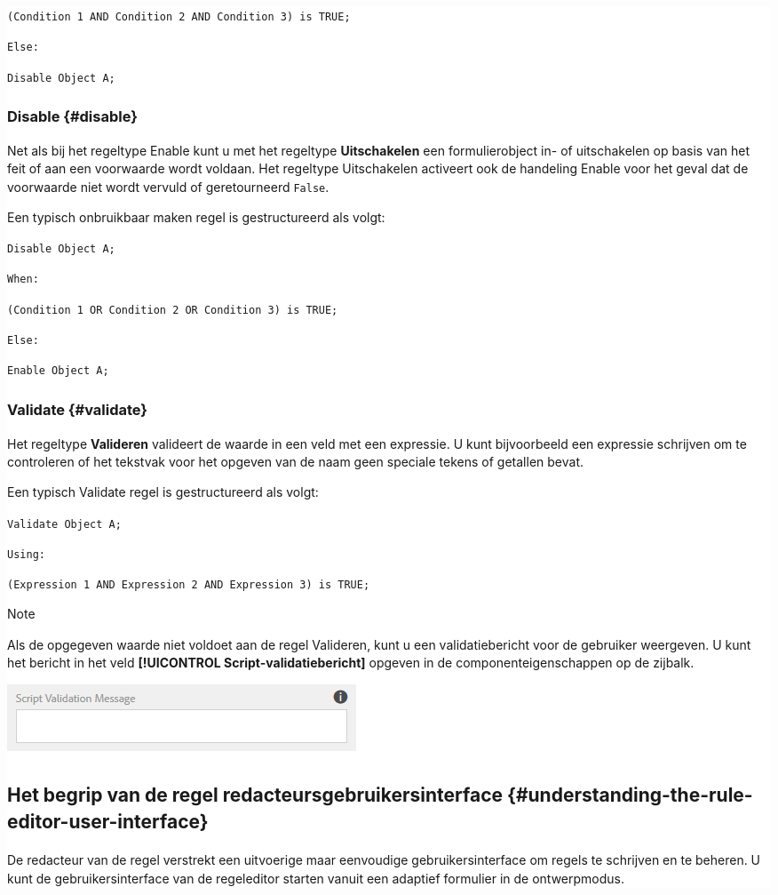 `(Condition 1 AND Condition 2 AND Condition 3) is TRUE;`

`Else:`

`Disable Object A;`

### Disable {#disable}

Net als bij het regeltype Enable kunt u met het regeltype **Uitschakelen** een formulierobject in- of uitschakelen op basis van het feit of aan een voorwaarde wordt voldaan. Het regeltype Uitschakelen activeert ook de handeling Enable voor het geval dat de voorwaarde niet wordt vervuld of geretourneerd `False`.

Een typisch onbruikbaar maken regel is gestructureerd als volgt:

`Disable Object A;`

`When:`

`(Condition 1 OR Condition 2 OR Condition 3) is TRUE;`

`Else:`

`Enable Object A;`

### Validate {#validate}

Het regeltype **Valideren** valideert de waarde in een veld met een expressie. U kunt bijvoorbeeld een expressie schrijven om te controleren of het tekstvak voor het opgeven van de naam geen speciale tekens of getallen bevat.

Een typisch Validate regel is gestructureerd als volgt:

`Validate Object A;`

`Using:`

`(Expression 1 AND Expression 2 AND Expression 3) is TRUE;`

>[!NOTE]
>
>Als de opgegeven waarde niet voldoet aan de regel Valideren, kunt u een validatiebericht voor de gebruiker weergeven. U kunt het bericht in het veld **[!UICONTROL Script-validatiebericht]** opgeven in de componenteigenschappen op de zijbalk.

![scriptvalidatie](assets/script-validation.png)

## Het begrip van de regel redacteursgebruikersinterface {#understanding-the-rule-editor-user-interface}

De redacteur van de regel verstrekt een uitvoerige maar eenvoudige gebruikersinterface om regels te schrijven en te beheren. U kunt de gebruikersinterface van de regeleditor starten vanuit een adaptief formulier in de ontwerpmodus.
